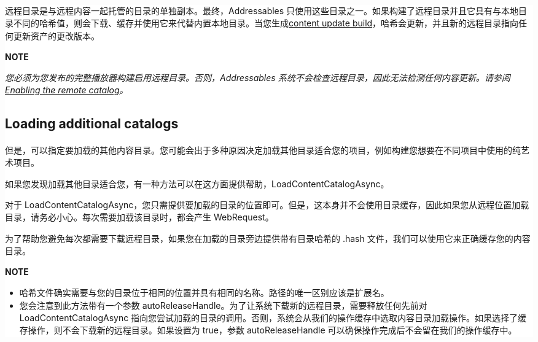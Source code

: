 远程目录是与远程内容一起托管的目录的单独副本。最终，Addressables 只使用这些目录之一。如果构建了远程目录并且它具有与本地目录不同的哈希值，则会下载、缓存并使用它来代替内置本地目录。当您生成[content update build](https://docs.unity3d.com/Packages/com.unity.addressables@1.19/manual/ContentUpdateWorkflow.html)，哈希会更新，并且新的远程目录指向任何更新资产的更改版本。

**NOTE**

*您必须为您发布的完整播放器构建启用远程目录。否则，Addressables 系统不会检查远程目录，因此无法检测任何内容更新。请参阅 [Enabling the remote catalog](https://docs.unity3d.com/Packages/com.unity.addressables@1.19/manual/RemoteContentDistribution.html#enabling-the-remote-catalog)。*

## Loading additional catalogs

但是，可以指定要加载的其他内容目录。您可能会出于多种原因决定加载其他目录适合您的项目，例如构建您想要在不同项目中使用的纯艺术项目。

如果您发现加载其他目录适合您，有一种方法可以在这方面提供帮助，LoadContentCatalogAsync。

对于 LoadContentCatalogAsync，您只需提供要加载的目录的位置即可。但是，这本身并不会使用目录缓存，因此如果您从远程位置加载目录，请务必小心。每次需要加载该目录时，都会产生 WebRequest。

为了帮助您避免每次都需要下载远程目录，如果您在加载的目录旁边提供带有目录哈希的 .hash 文件，我们可以使用它来正确缓存您的内容目录。

**NOTE**

- 哈希文件确实需要与您的目录位于相同的位置并具有相同的名称。路径的唯一区别应该是扩展名。
- 您会注意到此方法带有一个参数 autoReleaseHandle。为了让系统下载新的远程目录，需要释放任何先前对 LoadContentCatalogAsync 指向您尝试加载的目录的调用。否则，系统会从我们的操作缓存中选取内容目录加载操作。如果选择了缓存操作，则不会下载新的远程目录。如果设置为 true，参数 autoReleaseHandle 可以确保操作完成后不会留在我们的操作缓存中。

